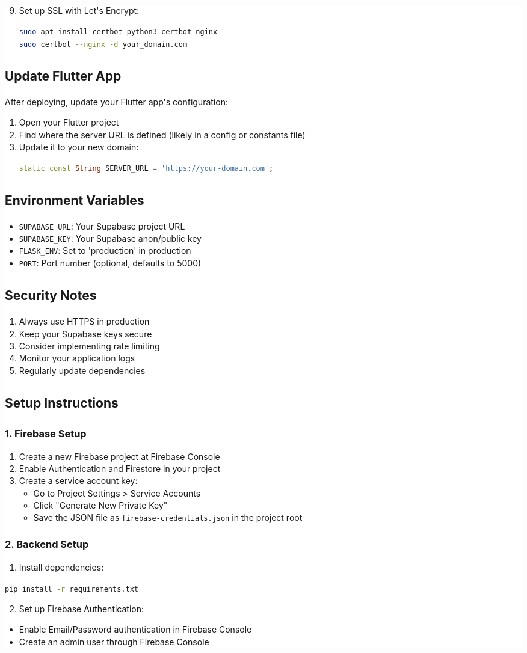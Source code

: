 9. Set up SSL with Let's Encrypt:
   ```bash
   sudo apt install certbot python3-certbot-nginx
   sudo certbot --nginx -d your_domain.com
   ```

## Update Flutter App

After deploying, update your Flutter app's configuration:

1. Open your Flutter project
2. Find where the server URL is defined (likely in a config or constants file)
3. Update it to your new domain:
   ```dart
   static const String SERVER_URL = 'https://your-domain.com';
   ```

## Environment Variables

- `SUPABASE_URL`: Your Supabase project URL
- `SUPABASE_KEY`: Your Supabase anon/public key
- `FLASK_ENV`: Set to 'production' in production
- `PORT`: Port number (optional, defaults to 5000)

## Security Notes

1. Always use HTTPS in production
2. Keep your Supabase keys secure
3. Consider implementing rate limiting
4. Monitor your application logs
5. Regularly update dependencies

## Setup Instructions

### 1. Firebase Setup

1. Create a new Firebase project at [Firebase Console](https://console.firebase.google.com)
2. Enable Authentication and Firestore in your project
3. Create a service account key:
   - Go to Project Settings > Service Accounts
   - Click "Generate New Private Key"
   - Save the JSON file as `firebase-credentials.json` in the project root

### 2. Backend Setup

1. Install dependencies:
```bash
pip install -r requirements.txt
```

2. Set up Firebase Authentication:
- Enable Email/Password authentication in Firebase Console
- Create an admin user through Firebase Console

